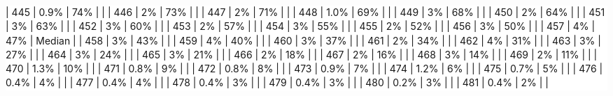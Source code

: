 | 445 | 0.9% | 74% |  |
| 446 | 2% | 73% |  |
| 447 | 2% | 71% |  |
| 448 | 1.0% | 69% |  |
| 449 | 3% | 68% |  |
| 450 | 2% | 64% |  |
| 451 | 3% | 63% |  |
| 452 | 3% | 60% |  |
| 453 | 2% | 57% |  |
| 454 | 3% | 55% |  |
| 455 | 2% | 52% |  |
| 456 | 3% | 50% |  |
| 457 | 4% | 47% | Median |
| 458 | 3% | 43% |  |
| 459 | 4% | 40% |  |
| 460 | 3% | 37% |  |
| 461 | 2% | 34% |  |
| 462 | 4% | 31% |  |
| 463 | 3% | 27% |  |
| 464 | 3% | 24% |  |
| 465 | 3% | 21% |  |
| 466 | 2% | 18% |  |
| 467 | 2% | 16% |  |
| 468 | 3% | 14% |  |
| 469 | 2% | 11% |  |
| 470 | 1.3% | 10% |  |
| 471 | 0.8% | 9% |  |
| 472 | 0.8% | 8% |  |
| 473 | 0.9% | 7% |  |
| 474 | 1.2% | 6% |  |
| 475 | 0.7% | 5% |  |
| 476 | 0.4% | 4% |  |
| 477 | 0.4% | 4% |  |
| 478 | 0.4% | 3% |  |
| 479 | 0.4% | 3% |  |
| 480 | 0.2% | 3% |  |
| 481 | 0.4% | 2% |  |